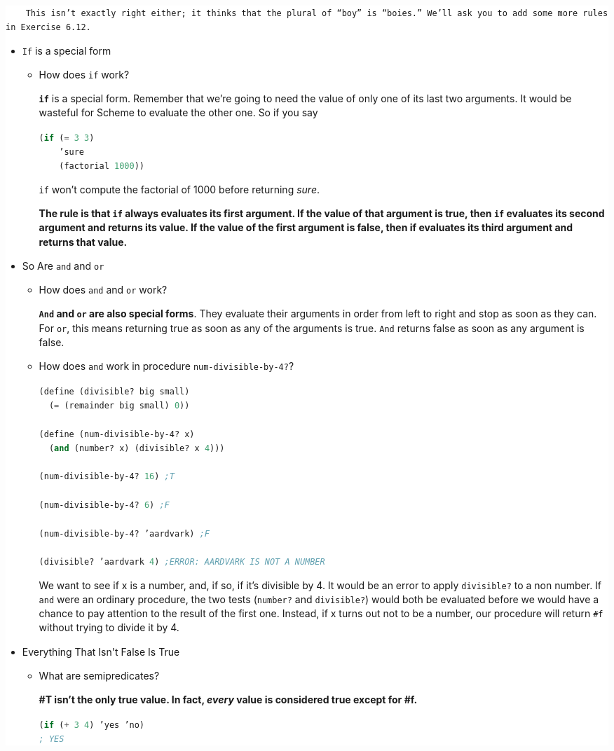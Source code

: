         This isn’t exactly right either; it thinks that the plural of “boy” is “boies.” We’ll ask you to add some more rules in Exercise 6.12.  
  
* `If` is a special form  
    * How does `if` work?  
          
        **`if`** is a special form. Remember that we’re going to need the value of only one of its last two arguments. It would be wasteful for Scheme to evaluate the other one. So if you say   
          
        ```lisp  
        (if (= 3 3)  
            ’sure  
            (factorial 1000))  
        ```  
          
        `if` won’t compute the factorial of 1000 before returning _sure_.  
           
        **The rule is that `if` always evaluates its first argument. If the value of that argument is true, then `if` evaluates its second argument and returns its value. If the value of the first argument is false, then if evaluates its third argument and returns that value.**  
  
* So Are `and` and `or`  
    * How does `and` and `or` work?  
          
        **`And` and `or` are also special forms**. They evaluate their arguments in order from left to right and stop as soon as they can. For `or`, this means returning true as soon as any of the arguments is true. `And` returns false as soon as any argument is false.  
  
    * How does `and` work in procedure `num-divisible-by-4?`?  
          
        ```lisp  
        (define (divisible? big small)   
          (= (remainder big small) 0))   
          
        (define (num-divisible-by-4? x)  
          (and (number? x) (divisible? x 4)))   
          
        (num-divisible-by-4? 16) ;T  
          
        (num-divisible-by-4? 6) ;F   
          
        (num-divisible-by-4? ’aardvark) ;F   
          
        (divisible? ’aardvark 4) ;ERROR: AARDVARK IS NOT A NUMBER   
        ```  
          
        We want to see if x is a number, and, if so, if it’s divisible by 4. It would be an error to apply `divisible?` to a non number. If `and` were an ordinary procedure, the two tests (`number?` and `divisible?`) would both be evaluated before we would have a chance to pay attention to the result of the first one. Instead, if x turns out not to be a number, our procedure will return `#f` without trying to divide it by 4.  
  
* Everything That Isn't False Is True  
    * What are semipredicates?  
          
        **#T isn’t the only true value. In fact, _every_ value is considered true except for #f.**   
          
        ```lisp  
        (if (+ 3 4) ’yes ’no)   
        ; YES   
        ```  
          